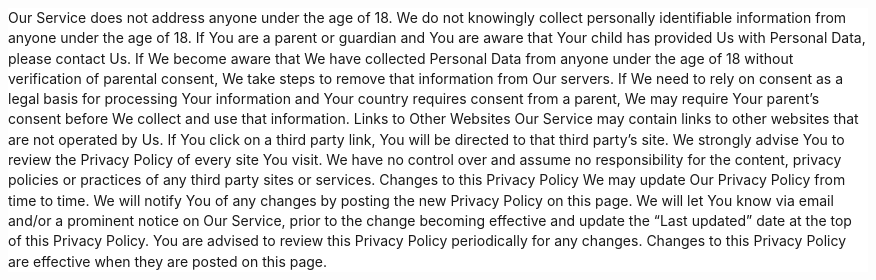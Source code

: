 Our Service does not address anyone under the age of 18. We do not knowingly collect personally identifiable information from anyone under the age of 18. If You are a parent or guardian and You are aware that Your child has provided Us with Personal Data, please contact Us. If We become aware that We have collected Personal Data from anyone under the age of 18 without verification of parental consent, We take steps to remove that information from Our servers.
If We need to rely on consent as a legal basis for processing Your information and Your country requires consent from a parent, We may require Your parent’s consent before We collect and use that information.
Links to Other Websites
Our Service may contain links to other websites that are not operated by Us. If You click on a third party link, You will be directed to that third party’s site. We strongly advise You to review the Privacy Policy of every site You visit.
We have no control over and assume no responsibility for the content, privacy policies or practices of any third party sites or services.
Changes to this Privacy Policy
We may update Our Privacy Policy from time to time. We will notify You of any changes by posting the new Privacy Policy on this page.
We will let You know via email and/or a prominent notice on Our Service, prior to the change becoming effective and update the “Last updated” date at the top of this Privacy Policy.
You are advised to review this Privacy Policy periodically for any changes. Changes to this Privacy Policy are effective when they are posted on this page.

